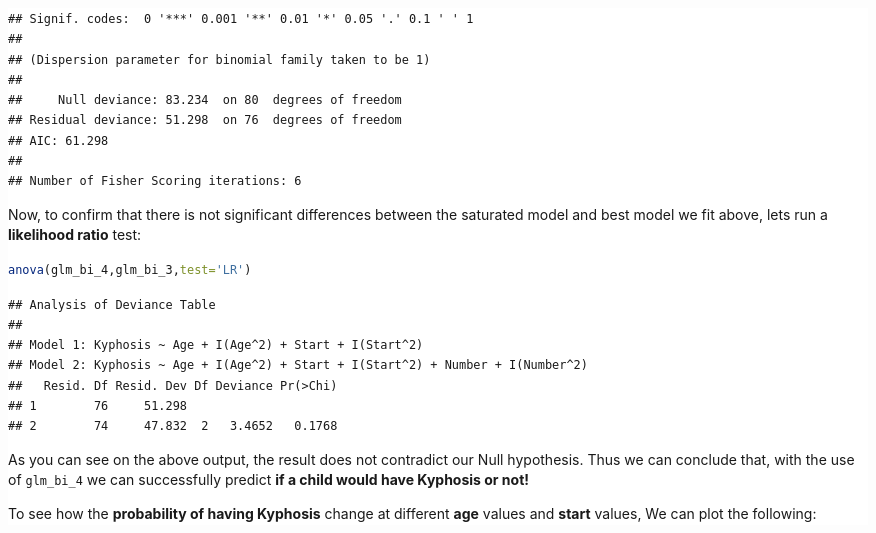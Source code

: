     ## Signif. codes:  0 '***' 0.001 '**' 0.01 '*' 0.05 '.' 0.1 ' ' 1
    ## 
    ## (Dispersion parameter for binomial family taken to be 1)
    ## 
    ##     Null deviance: 83.234  on 80  degrees of freedom
    ## Residual deviance: 51.298  on 76  degrees of freedom
    ## AIC: 61.298
    ## 
    ## Number of Fisher Scoring iterations: 6

Now, to confirm that there is not significant differences between the saturated model and best model we fit above, lets run a **likelihood ratio** test:

``` r
anova(glm_bi_4,glm_bi_3,test='LR')
```

    ## Analysis of Deviance Table
    ## 
    ## Model 1: Kyphosis ~ Age + I(Age^2) + Start + I(Start^2)
    ## Model 2: Kyphosis ~ Age + I(Age^2) + Start + I(Start^2) + Number + I(Number^2)
    ##   Resid. Df Resid. Dev Df Deviance Pr(>Chi)
    ## 1        76     51.298                     
    ## 2        74     47.832  2   3.4652   0.1768

As you can see on the above output, the result does not contradict our Null hypothesis. Thus we can conclude that, with the use of `glm_bi_4` we can successfully predict **if a child would have Kyphosis or not!**

To see how the **probability of having Kyphosis** change at different **age** values and **start** values, We can plot the following:
